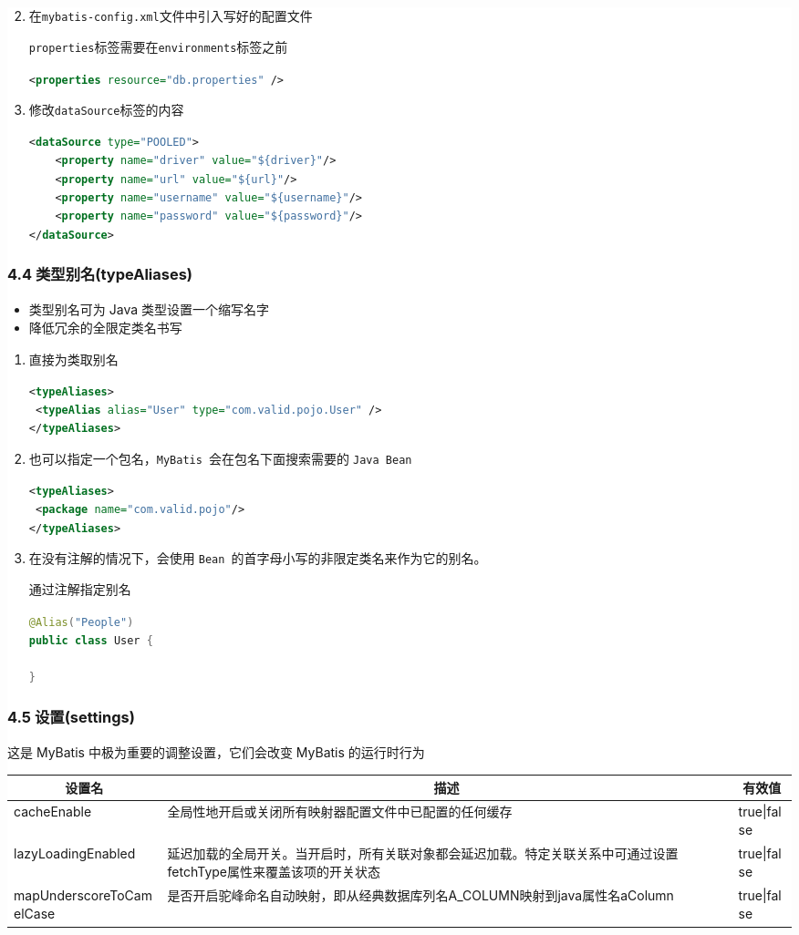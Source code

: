 2. 在`mybatis-config.xml`文件中引入写好的配置文件

   `properties`标签需要在`environments`标签之前

   ```xml
   <properties resource="db.properties" />
   ```

3. 修改`dataSource`标签的内容

   ```xml
   <dataSource type="POOLED">
       <property name="driver" value="${driver}"/>
       <property name="url" value="${url}"/>
       <property name="username" value="${username}"/>
       <property name="password" value="${password}"/>
   </dataSource>
   ```

### 4.4 类型别名(typeAliases)

- 类型别名可为 Java 类型设置一个缩写名字
- 降低冗余的全限定类名书写

1. 直接为类取别名

   ```xml
   <typeAliases>
   	<typeAlias alias="User" type="com.valid.pojo.User" />
   </typeAliases>
   ```

2. 也可以指定一个包名，`MyBatis `会在包名下面搜索需要的 `Java Bean`

   ```xml
   <typeAliases>
   	<package name="com.valid.pojo"/>
   </typeAliases>
   ```

3. 在没有注解的情况下，会使用 `Bean `的首字母小写的非限定类名来作为它的别名。

   通过注解指定别名

   ```java
   @Alias("People")
   public class User {
      
   }
   ```

### 4.5 设置(settings)

这是 MyBatis 中极为重要的调整设置，它们会改变 MyBatis 的运行时行为

| 设置名                   | 描述                                                         | 有效值      |
| ------------------------ | ------------------------------------------------------------ | ----------- |
| cacheEnable              | 全局性地开启或关闭所有映射器配置文件中已配置的任何缓存       | true\|false |
| lazyLoadingEnabled       | 延迟加载的全局开关。当开启时，所有关联对象都会延迟加载。特定关联关系中可通过设置fetchType属性来覆盖该项的开关状态 | true\|false |
| mapUnderscoreToCamelCase | 是否开启驼峰命名自动映射，即从经典数据库列名A_COLUMN映射到java属性名aColumn | true\|false |
